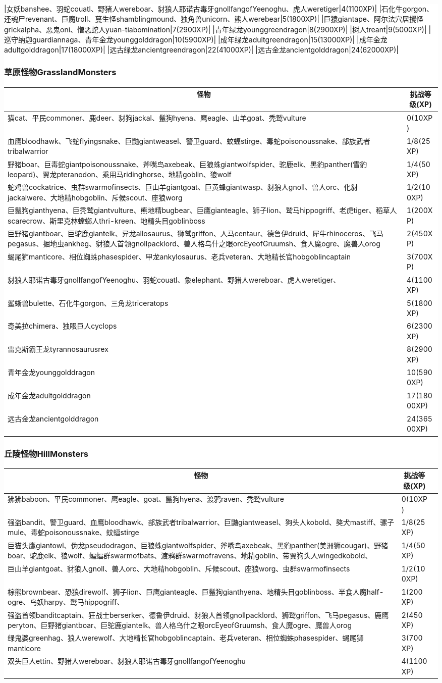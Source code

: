 |女妖banshee、羽蛇couatl、野猪人wereboar、豺狼人耶诺古毒牙gnollfangofYeenoghu、虎人weretiger|4(1100XP)|
|石化牛gorgon、还魂尸revenant、巨魔troll、蔓生怪shamblingmound、独角兽unicorn、熊人werebear|5(1800XP)|
|巨猿giantape、阿尔法穴居攫怪grickalpha、恶鬼oni、憎恶蛇人yuan-tiabomination|7(2900XP)|
|青年绿龙younggreendragon|8(2900XP)|
|树人treant|9(5000XP)|
|巡守纳迦guardiannaga、青年金龙younggolddragon|10(5900XP)|
|成年绿龙adultgreendragon|15(13000XP)|
|成年金龙adultgolddragon|17(18000XP)|
|远古绿龙ancientgreendragon|22(41000XP)|
|远古金龙ancientgolddragon|24(62000XP)|

### **草原怪物GrasslandMonsters**

|**怪物**|**挑战等级(XP)**|
|-------------------------------------------------------------------------------------------------------------------------------------------------------------------------------------------------|-------------|
|猫cat、平民commoner、鹿deer、豺狗jackal、鬣狗hyena、鹰eagle、山羊goat、秃鹫vulture|0(10XP)|
|血鹰bloodhawk、飞蛇flyingsnake、巨鼬giantweasel、警卫guard、蚊蝠stirge、毒蛇poisonoussnake、部族武者tribalwarrior|1/8(25XP)|
|野猪boar、巨毒蛇giantpoisonoussnake、斧嘴鸟axebeak、巨狼蛛giantwolfspider、驼鹿elk、黑豹panther(雪豹leopard)、翼龙pteranodon、乘用马ridinghorse、地精goblin、狼wolf|1/4(50XP)|
|蛇鸡兽cockatrice、虫群swarmofinsects、巨山羊giantgoat、巨黄蜂giantwasp、豺狼人gnoll、兽人orc、化豺jackalwere、大地精hobgoblin、斥候scout、座狼worg|1/2(100XP)|
|巨鬣狗gianthyena、巨秃鹫giantvulture、熊地精bugbear、巨鹰gianteagle、狮子lion、鹫马hippogriff、老虎tiger、稻草人scarecrow、斯里克林螳螂人thri-kreen、地精头目goblinboss|1(200XP)|
|巨野猪giantboar、巨驼鹿giantelk、异龙allosaurus、狮鹫griffon、人马centaur、德鲁伊druid、犀牛rhinoceros、飞马pegasus、掘地虫ankheg、豺狼人首领gnollpacklord、兽人格乌什之眼orcEyeofGruumsh、食人魔ogre、魔兽人orog|2(450XP)|
|蝎尾狮manticore、相位蜘蛛phasespider、甲龙ankylosaurus、老兵veteran、大地精长官hobgoblincaptain|3(700XP)|
|豺狼人耶诺古毒牙gnollfangofYeenoghu、羽蛇couatl、象elephant、野猪人wereboar、虎人weretiger、|4(1100XP)|
|鲨蜥兽bulette、石化牛gorgon、三角龙triceratops|5(1800XP)|
|奇美拉chimera、独眼巨人cyclops|6(2300XP)|
|雷克斯霸王龙tyrannosaurusrex|8(2900XP)|
|青年金龙younggolddragon|10(5900XP)|
|成年金龙adultgolddragon|17(18000XP)|
|远古金龙ancientgolddragon|24(36500XP)|

### **丘陵怪物HillMonsters** 

|**怪物**|**挑战等级(XP)**||
|--------------------------------------------------------------------------------------------------------------------------------------------------------------------------------------------------------|-------------|-|
|狒狒baboon、平民commoner、鹰eagle、goat、鬣狗hyena、渡鸦raven、秃鹫vulture|0(10XP)||
|强盗bandit、警卫guard、血鹰bloodhawk、部族武者tribalwarrior、巨鼬giantweasel、狗头人kobold、獒犬mastiff、骡子mule、毒蛇poisonoussnake、蚊蝠stirge|1/8(25XP)||
|巨猫头鹰giantowl、伪龙pseudodragon、巨狼蛛giantwolfspider、斧嘴鸟axebeak、黑豹panther(美洲狮cougar)、野猪boar、驼鹿elk、狼wolf、蝙蝠群swarmofbats、渡鸦群swarmofravens、地精goblin、带翼狗头人wingedkobold、|1/4(50XP)||
|巨山羊giantgoat、豺狼人gnoll、兽人orc、大地精hobgoblin、斥候scout、座狼worg、虫群swarmofinsects|1/2(100XP)||
|棕熊brownbear、恐狼direwolf、狮子lion、巨鹰gianteagle、巨鬣狗gianthyena、地精头目goblinboss、半食人魔half-ogre、鸟妖harpy、鹫马hippogriff、|1(200XP)||
|强盗首领banditcaptain、狂战士berserker、德鲁伊druid、豺狼人首领gnollpacklord、狮鹫griffon、飞马pegasus、鹿鹰peryton、巨野猪giantboar、巨驼鹿giantelk、兽人格乌什之眼orcEyeofGruumsh、食人魔ogre、魔兽人orog|2(450XP)||
|绿鬼婆greenhag、狼人werewolf、大地精长官hobgoblincaptain、老兵veteran、相位蜘蛛phasespider、蝎尾狮manticore|3(700XP)||
|双头巨人ettin、野猪人wereboar、豺狼人耶诺古毒牙gnollfangofYeenoghu|4(1100XP)||